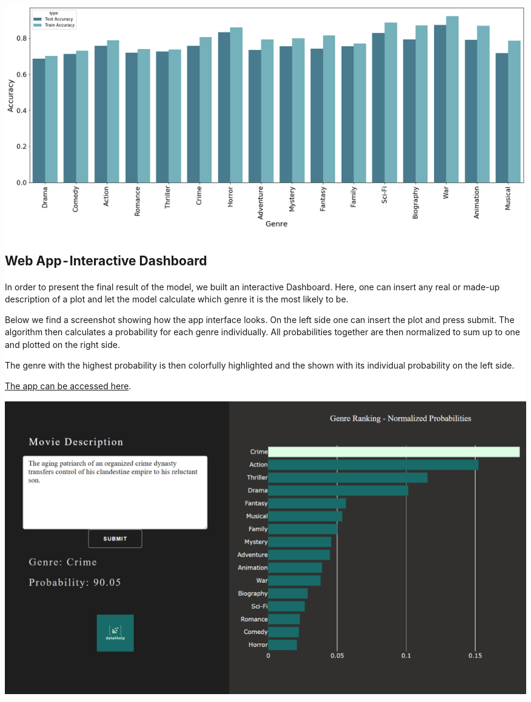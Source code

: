 ![](/assets/post_images/movies/picture2_13.png)

## Web App - Interactive Dashboard

In order to present the final result of the model, we built an interactive Dashboard. Here, one can insert any real or made-up description of a plot and let the model calculate which genre it is the most likely to be.

Below we find a screenshot showing how the app interface looks. On the left side one can insert the plot and press submit. The algorithm then calculates a probability for each genre individually. All probabilities together are then normalized to sum up to one and plotted on the right side.

The genre with the highest probability is then colorfully highlighted and the shown with its individual probability on the left side.

[The app can be accessed here](https://medium.com/r/?url=https%3A%2F%2Fgenre-prediction-app.herokuapp.com%2F).

![](/assets/post_images/movies/picture2_14.png)
